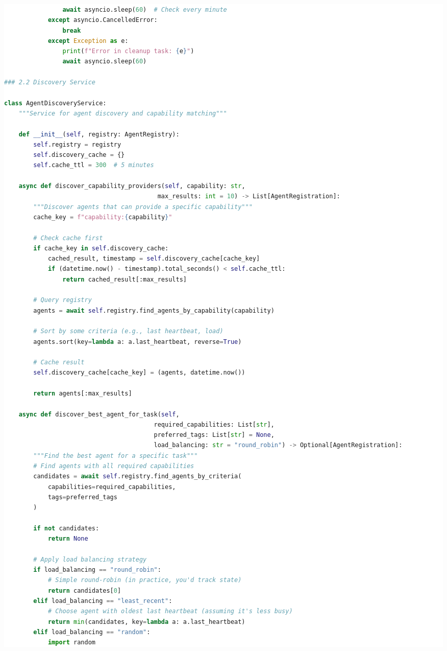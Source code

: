```python
                await asyncio.sleep(60)  # Check every minute
            except asyncio.CancelledError:
                break
            except Exception as e:
                print(f"Error in cleanup task: {e}")
                await asyncio.sleep(60)

### 2.2 Discovery Service

class AgentDiscoveryService:
    """Service for agent discovery and capability matching"""
    
    def __init__(self, registry: AgentRegistry):
        self.registry = registry
        self.discovery_cache = {}
        self.cache_ttl = 300  # 5 minutes
    
    async def discover_capability_providers(self, capability: str, 
                                          max_results: int = 10) -> List[AgentRegistration]:
        """Discover agents that can provide a specific capability"""
        cache_key = f"capability:{capability}"
        
        # Check cache first
        if cache_key in self.discovery_cache:
            cached_result, timestamp = self.discovery_cache[cache_key]
            if (datetime.now() - timestamp).total_seconds() < self.cache_ttl:
                return cached_result[:max_results]
        
        # Query registry
        agents = await self.registry.find_agents_by_capability(capability)
        
        # Sort by some criteria (e.g., last heartbeat, load)
        agents.sort(key=lambda a: a.last_heartbeat, reverse=True)
        
        # Cache result
        self.discovery_cache[cache_key] = (agents, datetime.now())
        
        return agents[:max_results]
    
    async def discover_best_agent_for_task(self, 
                                         required_capabilities: List[str],
                                         preferred_tags: List[str] = None,
                                         load_balancing: str = "round_robin") -> Optional[AgentRegistration]:
        """Find the best agent for a specific task"""
        # Find agents with all required capabilities
        candidates = await self.registry.find_agents_by_criteria(
            capabilities=required_capabilities,
            tags=preferred_tags
        )
        
        if not candidates:
            return None
        
        # Apply load balancing strategy
        if load_balancing == "round_robin":
            # Simple round-robin (in practice, you'd track state)
            return candidates[0]
        elif load_balancing == "least_recent":
            # Choose agent with oldest last heartbeat (assuming it's less busy)
            return min(candidates, key=lambda a: a.last_heartbeat)
        elif load_balancing == "random":
            import random
```